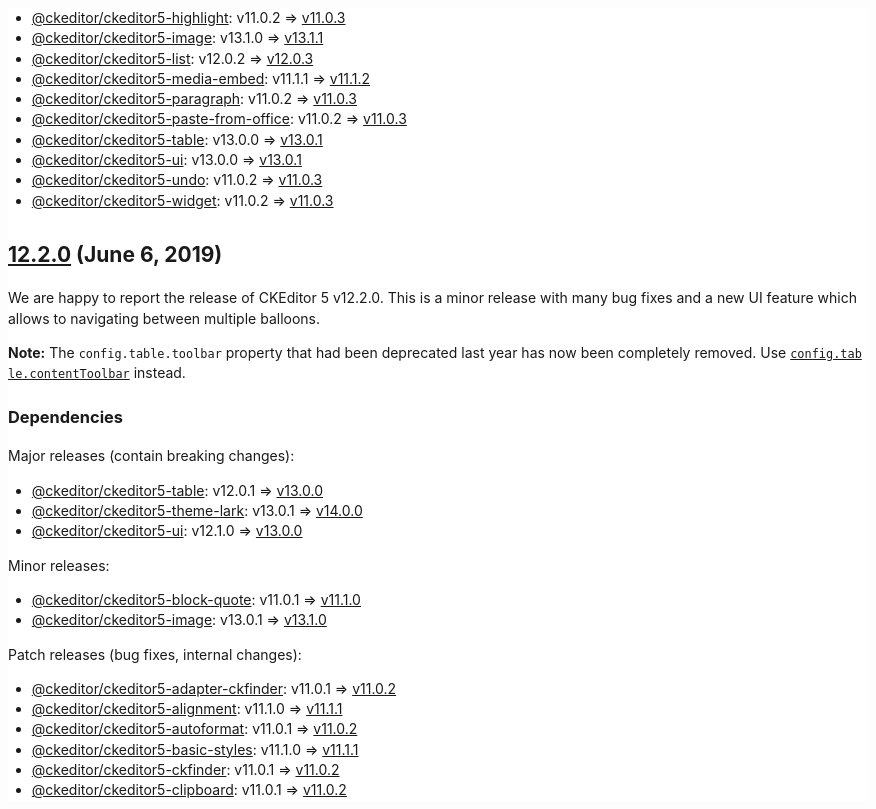 * [@ckeditor/ckeditor5-highlight](https://www.npmjs.com/package/@ckeditor/ckeditor5-highlight): v11.0.2 => [v11.0.3](https://github.com/ckeditor/ckeditor5-highlight/releases/tag/v11.0.3)
* [@ckeditor/ckeditor5-image](https://www.npmjs.com/package/@ckeditor/ckeditor5-image): v13.1.0 => [v13.1.1](https://github.com/ckeditor/ckeditor5-image/releases/tag/v13.1.1)
* [@ckeditor/ckeditor5-list](https://www.npmjs.com/package/@ckeditor/ckeditor5-list): v12.0.2 => [v12.0.3](https://github.com/ckeditor/ckeditor5-list/releases/tag/v12.0.3)
* [@ckeditor/ckeditor5-media-embed](https://www.npmjs.com/package/@ckeditor/ckeditor5-media-embed): v11.1.1 => [v11.1.2](https://github.com/ckeditor/ckeditor5-media-embed/releases/tag/v11.1.2)
* [@ckeditor/ckeditor5-paragraph](https://www.npmjs.com/package/@ckeditor/ckeditor5-paragraph): v11.0.2 => [v11.0.3](https://github.com/ckeditor/ckeditor5-paragraph/releases/tag/v11.0.3)
* [@ckeditor/ckeditor5-paste-from-office](https://www.npmjs.com/package/@ckeditor/ckeditor5-paste-from-office): v11.0.2 => [v11.0.3](https://github.com/ckeditor/ckeditor5-paste-from-office/releases/tag/v11.0.3)
* [@ckeditor/ckeditor5-table](https://www.npmjs.com/package/@ckeditor/ckeditor5-table): v13.0.0 => [v13.0.1](https://github.com/ckeditor/ckeditor5-table/releases/tag/v13.0.1)
* [@ckeditor/ckeditor5-ui](https://www.npmjs.com/package/@ckeditor/ckeditor5-ui): v13.0.0 => [v13.0.1](https://github.com/ckeditor/ckeditor5-ui/releases/tag/v13.0.1)
* [@ckeditor/ckeditor5-undo](https://www.npmjs.com/package/@ckeditor/ckeditor5-undo): v11.0.2 => [v11.0.3](https://github.com/ckeditor/ckeditor5-undo/releases/tag/v11.0.3)
* [@ckeditor/ckeditor5-widget](https://www.npmjs.com/package/@ckeditor/ckeditor5-widget): v11.0.2 => [v11.0.3](https://github.com/ckeditor/ckeditor5-widget/releases/tag/v11.0.3)


## [12.2.0](https://github.com/ckeditor/ckeditor5-build-decoupled-document/compare/v12.1.0...v12.2.0) (June 6, 2019)

We are happy to report the release of CKEditor&nbsp;5 v12.2.0. This is a minor release with many bug fixes and a new UI feature which allows to navigating between multiple balloons.

**Note:** The `config.table.toolbar` property that had been deprecated last year has now been completely removed. Use [`config.table.contentToolbar`](https://ckeditor.com/docs/ckeditor5/latest/api/module_table_table-TableConfig.html#member-contentToolbar) instead.

### Dependencies

Major releases (contain breaking changes):

* [@ckeditor/ckeditor5-table](https://www.npmjs.com/package/@ckeditor/ckeditor5-table): v12.0.1 => [v13.0.0](https://github.com/ckeditor/ckeditor5-table/releases/tag/v13.0.0)
* [@ckeditor/ckeditor5-theme-lark](https://www.npmjs.com/package/@ckeditor/ckeditor5-theme-lark): v13.0.1 => [v14.0.0](https://github.com/ckeditor/ckeditor5-theme-lark/releases/tag/v14.0.0)
* [@ckeditor/ckeditor5-ui](https://www.npmjs.com/package/@ckeditor/ckeditor5-ui): v12.1.0 => [v13.0.0](https://github.com/ckeditor/ckeditor5-ui/releases/tag/v13.0.0)

Minor releases:

* [@ckeditor/ckeditor5-block-quote](https://www.npmjs.com/package/@ckeditor/ckeditor5-block-quote): v11.0.1 => [v11.1.0](https://github.com/ckeditor/ckeditor5-block-quote/releases/tag/v11.1.0)
* [@ckeditor/ckeditor5-image](https://www.npmjs.com/package/@ckeditor/ckeditor5-image): v13.0.1 => [v13.1.0](https://github.com/ckeditor/ckeditor5-image/releases/tag/v13.1.0)

Patch releases (bug fixes, internal changes):

* [@ckeditor/ckeditor5-adapter-ckfinder](https://www.npmjs.com/package/@ckeditor/ckeditor5-adapter-ckfinder): v11.0.1 => [v11.0.2](https://github.com/ckeditor/ckeditor5-adapter-ckfinder/releases/tag/v11.0.2)
* [@ckeditor/ckeditor5-alignment](https://www.npmjs.com/package/@ckeditor/ckeditor5-alignment): v11.1.0 => [v11.1.1](https://github.com/ckeditor/ckeditor5-alignment/releases/tag/v11.1.1)
* [@ckeditor/ckeditor5-autoformat](https://www.npmjs.com/package/@ckeditor/ckeditor5-autoformat): v11.0.1 => [v11.0.2](https://github.com/ckeditor/ckeditor5-autoformat/releases/tag/v11.0.2)
* [@ckeditor/ckeditor5-basic-styles](https://www.npmjs.com/package/@ckeditor/ckeditor5-basic-styles): v11.1.0 => [v11.1.1](https://github.com/ckeditor/ckeditor5-basic-styles/releases/tag/v11.1.1)
* [@ckeditor/ckeditor5-ckfinder](https://www.npmjs.com/package/@ckeditor/ckeditor5-ckfinder): v11.0.1 => [v11.0.2](https://github.com/ckeditor/ckeditor5-ckfinder/releases/tag/v11.0.2)
* [@ckeditor/ckeditor5-clipboard](https://www.npmjs.com/package/@ckeditor/ckeditor5-clipboard): v11.0.1 => [v11.0.2](https://github.com/ckeditor/ckeditor5-clipboard/releases/tag/v11.0.2)
